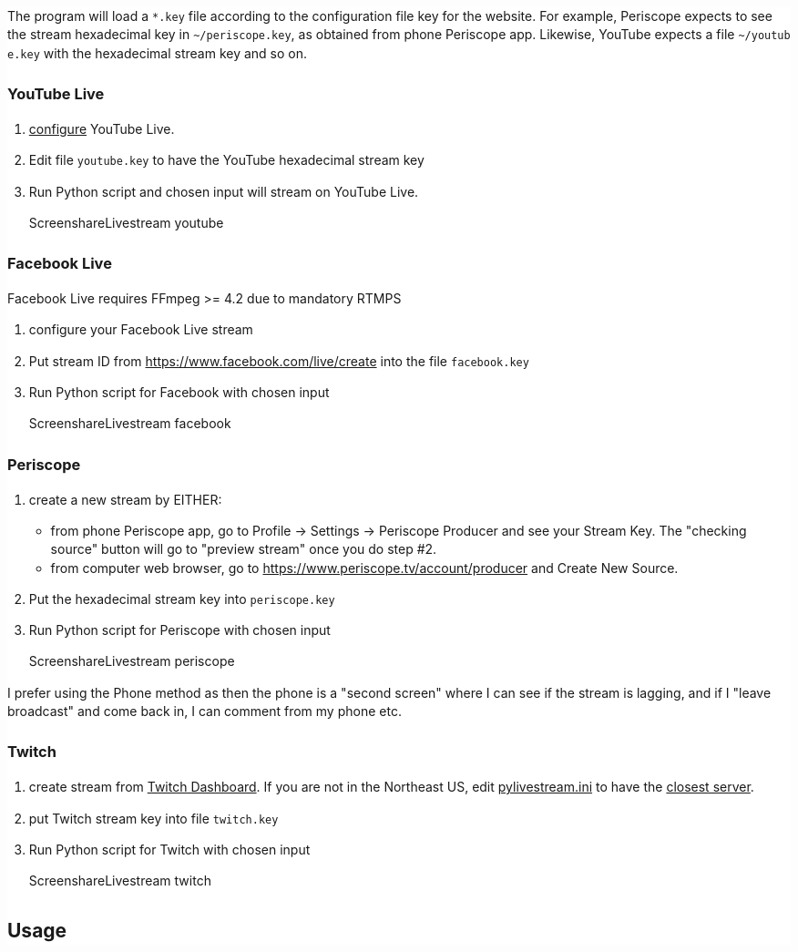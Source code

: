 The program will load a `*.key` file according to the configuration file key for the website.
For example, Periscope expects to see the stream hexadecimal key in `~/periscope.key`, as obtained from phone Periscope app.
Likewise, YouTube expects a file `~/youtube.key` with the hexadecimal stream key and so on.

### YouTube Live

1. [configure](https://www.youtube.com/live_dashboard) YouTube Live.
2. Edit file `youtube.key` to have the YouTube hexadecimal stream key
3. Run Python script and chosen input will stream on YouTube Live.

    ScreenshareLivestream youtube

### Facebook Live

Facebook Live requires FFmpeg >= 4.2 due to mandatory RTMPS

1. configure your Facebook Live stream
2. Put stream ID from
    [<https://www.facebook.com/live/create>](https://www.facebook.com/live/create)
    into the file `facebook.key`
3. Run Python script for Facebook with chosen input

    ScreenshareLivestream facebook

### Periscope

1. create a new stream by EITHER:

    * from phone Periscope app, go to Profile -&gt; Settings -&gt; Periscope Producer and see your Stream Key.
      The "checking source" button will go to "preview stream" once you do step #2.
    * from computer web browser, go to
    [<https://www.periscope.tv/account/producer>](https://www.periscope.tv/account/producer)
    and Create New Source.
2. Put the hexadecimal stream key into `periscope.key`
3. Run Python script for Periscope with chosen input

    ScreenshareLivestream periscope

I prefer using the Phone method as then the phone is a "second screen"
where I can see if the stream is lagging, and if I "leave broadcast" and
come back in, I can comment from my phone etc.

### Twitch

1. create stream from [Twitch Dashboard](http://www.twitch.tv/broadcast/dashboard). If you are not in the Northeast US, edit [pylivestream.ini](./src/pylivestream/pylivestream.ini) to have the [closest server](http://bashtech.net/twitch/ingest.php).
2. put Twitch stream key into file `twitch.key`
3. Run Python script for Twitch with chosen input

    ScreenshareLivestream twitch

## Usage
